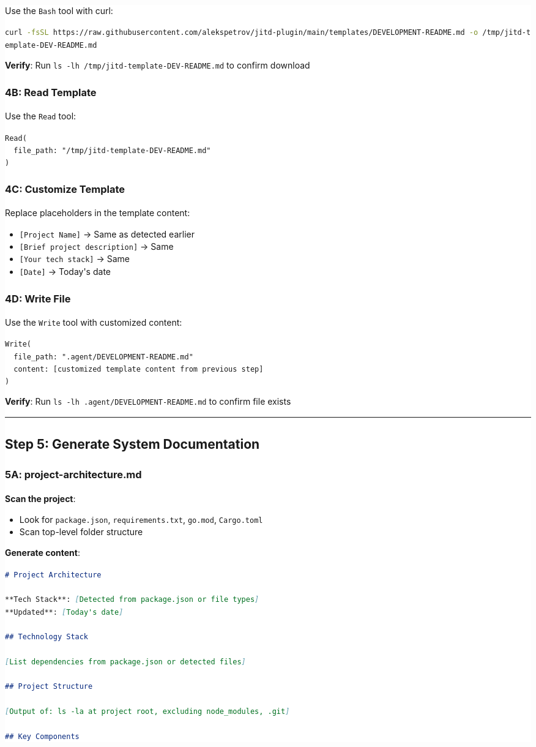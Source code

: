 Use the `Bash` tool with curl:

```bash
curl -fsSL https://raw.githubusercontent.com/alekspetrov/jitd-plugin/main/templates/DEVELOPMENT-README.md -o /tmp/jitd-template-DEV-README.md
```

**Verify**: Run `ls -lh /tmp/jitd-template-DEV-README.md` to confirm download

### 4B: Read Template

Use the `Read` tool:

```
Read(
  file_path: "/tmp/jitd-template-DEV-README.md"
)
```

### 4C: Customize Template

Replace placeholders in the template content:
- `[Project Name]` → Same as detected earlier
- `[Brief project description]` → Same
- `[Your tech stack]` → Same
- `[Date]` → Today's date

### 4D: Write File

Use the `Write` tool with customized content:

```
Write(
  file_path: ".agent/DEVELOPMENT-README.md"
  content: [customized template content from previous step]
)
```

**Verify**: Run `ls -lh .agent/DEVELOPMENT-README.md` to confirm file exists

---

## Step 5: Generate System Documentation

### 5A: project-architecture.md

**Scan the project**:
- Look for `package.json`, `requirements.txt`, `go.mod`, `Cargo.toml`
- Scan top-level folder structure

**Generate content**:

```markdown
# Project Architecture

**Tech Stack**: [Detected from package.json or file types]
**Updated**: [Today's date]

## Technology Stack

[List dependencies from package.json or detected files]

## Project Structure

[Output of: ls -la at project root, excluding node_modules, .git]

## Key Components

```